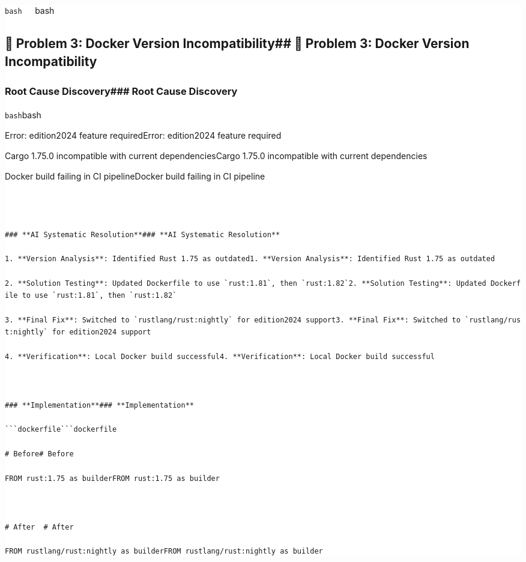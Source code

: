    ```bash   ```bash



## 🐳 Problem 3: Docker Version Incompatibility## 🐳 Problem 3: Docker Version Incompatibility



### **Root Cause Discovery**### **Root Cause Discovery**

```bash```bash

Error: edition2024 feature requiredError: edition2024 feature required

Cargo 1.75.0 incompatible with current dependenciesCargo 1.75.0 incompatible with current dependencies

Docker build failing in CI pipelineDocker build failing in CI pipeline

``````



### **AI Systematic Resolution**### **AI Systematic Resolution**

1. **Version Analysis**: Identified Rust 1.75 as outdated1. **Version Analysis**: Identified Rust 1.75 as outdated

2. **Solution Testing**: Updated Dockerfile to use `rust:1.81`, then `rust:1.82`2. **Solution Testing**: Updated Dockerfile to use `rust:1.81`, then `rust:1.82`

3. **Final Fix**: Switched to `rustlang/rust:nightly` for edition2024 support3. **Final Fix**: Switched to `rustlang/rust:nightly` for edition2024 support

4. **Verification**: Local Docker build successful4. **Verification**: Local Docker build successful



### **Implementation**### **Implementation**

```dockerfile```dockerfile

# Before# Before

FROM rust:1.75 as builderFROM rust:1.75 as builder



# After  # After  

FROM rustlang/rust:nightly as builderFROM rustlang/rust:nightly as builder

``````
